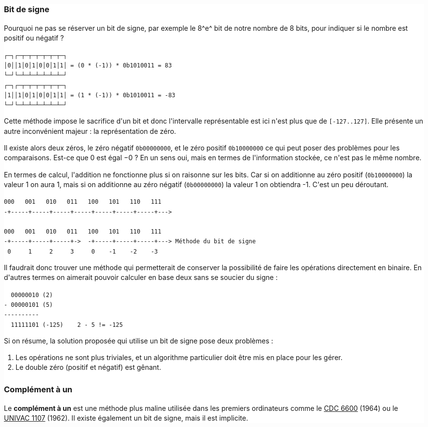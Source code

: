 ### Bit de signe

Pourquoi ne pas se réserver un bit de signe, par exemple le 8^e^ bit de notre nombre de 8 bits, pour indiquer si le nombre est positif ou négatif ?

```text
┌─┐┌─┬─┬─┬─┬─┬─┬─┐
│0││1│0│1│0│0│1│1│ = (0 * (-1)) * 0b1010011 = 83
└─┘└─┴─┴─┴─┴─┴─┴─┘
┌─┐┌─┬─┬─┬─┬─┬─┬─┐
│1││1│0│1│0│0│1│1│ = (1 * (-1)) * 0b1010011 = -83
└─┘└─┴─┴─┴─┴─┴─┴─┘
```

Cette méthode impose le sacrifice d'un bit et donc l'intervalle représentable est ici n'est plus que de `[-127..127]`. Elle présente un autre inconvénient majeur : la représentation de zéro.

Il existe alors deux zéros, le zéro négatif `0b00000000`, et le zéro positif `0b10000000` ce qui peut poser des problèmes pour les comparaisons. Est-ce que $0$ est égal $-0$ ? En un sens oui, mais en termes de l'information stockée, ce n'est pas le même nombre.

En termes de calcul, l'addition ne fonctionne plus si on raisonne sur les bits. Car si on additionne au zéro positif (`0b10000000`) la valeur 1 on aura 1, mais si on additionne au zéro négatif (`0b00000000`) la valeur 1 on obtiendra -1. C'est un peu déroutant.

```text
000   001   010   011   100   101   110   111
-+-----+-----+-----+-----+-----+-----+-----+--->

000   001   010   011   100   101   110   111
-+-----+-----+-----+->  -+-----+-----+-----+---> Méthode du bit de signe
 0     1     2     3     0    -1    -2    -3
```

Il faudrait donc trouver une méthode qui permetterait de conserver la possibilité de faire les opérations directement en binaire. En d'autres termes on aimerait pouvoir calculer en base deux sans se soucier du signe :

```text
  00000010 (2)
- 00000101 (5)
----------
  11111101 (-125)    2 - 5 != -125
```

Si on résume, la solution proposée qui utilise un bit de signe pose deux problèmes :

1. Les opérations ne sont plus triviales, et un algorithme particulier doit être mis en place pour les gérer.
2. Le double zéro (positif et négatif) est gênant.

### Complément à un

Le **complément à un** est une méthode plus maline utilisée dans les premiers ordinateurs comme le [CDC 6600](https://fr.wikipedia.org/wiki/Control_Data_6600) (1964) ou le [UNIVAC 1107](https://en.wikipedia.org/wiki/UNIVAC_1100/2200_series) (1962). Il existe également un bit de signe, mais il est implicite.
